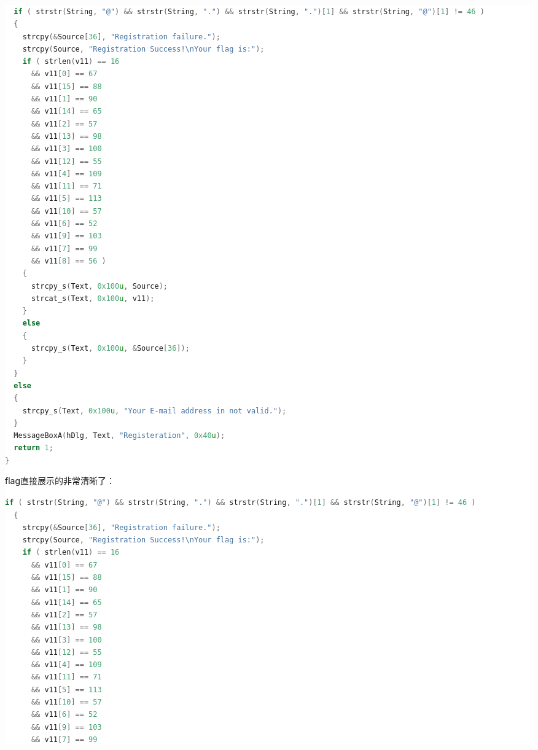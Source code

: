 ```c
  if ( strstr(String, "@") && strstr(String, ".") && strstr(String, ".")[1] && strstr(String, "@")[1] != 46 )
  {
    strcpy(&Source[36], "Registration failure.");
    strcpy(Source, "Registration Success!\nYour flag is:");
    if ( strlen(v11) == 16
      && v11[0] == 67
      && v11[15] == 88
      && v11[1] == 90
      && v11[14] == 65
      && v11[2] == 57
      && v11[13] == 98
      && v11[3] == 100
      && v11[12] == 55
      && v11[4] == 109
      && v11[11] == 71
      && v11[5] == 113
      && v11[10] == 57
      && v11[6] == 52
      && v11[9] == 103
      && v11[7] == 99
      && v11[8] == 56 )
    {
      strcpy_s(Text, 0x100u, Source);
      strcat_s(Text, 0x100u, v11);
    }
    else
    {
      strcpy_s(Text, 0x100u, &Source[36]);
    }
  }
  else
  {
    strcpy_s(Text, 0x100u, "Your E-mail address in not valid.");
  }
  MessageBoxA(hDlg, Text, "Registeration", 0x40u);
  return 1;
}
```

flag直接展示的非常清晰了：

```c
if ( strstr(String, "@") && strstr(String, ".") && strstr(String, ".")[1] && strstr(String, "@")[1] != 46 )
  {
    strcpy(&Source[36], "Registration failure.");
    strcpy(Source, "Registration Success!\nYour flag is:");
    if ( strlen(v11) == 16
      && v11[0] == 67
      && v11[15] == 88
      && v11[1] == 90
      && v11[14] == 65
      && v11[2] == 57
      && v11[13] == 98
      && v11[3] == 100
      && v11[12] == 55
      && v11[4] == 109
      && v11[11] == 71
      && v11[5] == 113
      && v11[10] == 57
      && v11[6] == 52
      && v11[9] == 103
      && v11[7] == 99
```